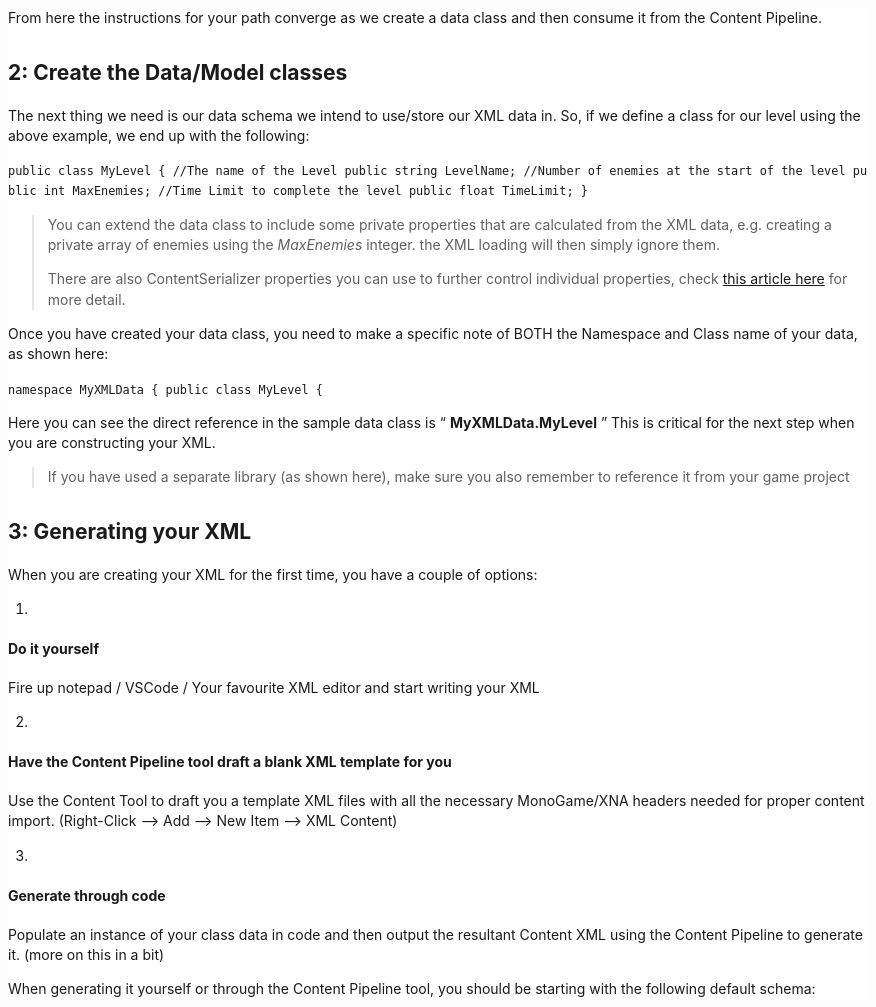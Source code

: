 From here the instructions for your path converge as we create a data class and then consume it from the Content Pipeline.

## 2: Create the Data/Model classes

The next thing we need is our data schema we intend to use/store our XML data in. So, if we define a class for our level using the above example, we end up with the following:

    public class MyLevel { //The name of the Level public string LevelName; //Number of enemies at the start of the level public int MaxEnemies; //Time Limit to complete the level public float TimeLimit; }

> You can extend the data class to include some private properties that are calculated from the XML data, e.g. creating a private array of enemies using the _MaxEnemies_ integer. the XML loading will then simply ignore them.
> 
> There are also ContentSerializer properties you can use to further control individual properties, check [this article here](https://github.com/DDReaper/XNAGameStudio/wiki/Everything-you-ever-wanted-to-know-about-IntermediateSerializer) for more detail.

Once you have created your data class, you need to make a specific note of BOTH the Namespace and Class name of your data, as shown here:

    namespace MyXMLData { public class MyLevel {

Here you can see the direct reference in the sample data class is “ **MyXMLData.MyLevel** ” This is critical for the next step when you are constructing your XML.

> If you have used a separate library (as shown here), make sure you also remember to reference it from your game project

## 3: Generating your XML

When you are creating your XML for the first time, you have a couple of options:

1. 
#### Do it yourself

Fire up notepad / VSCode / Your favourite XML editor and start writing your XML

2. 
#### Have the Content Pipeline tool draft a blank XML template for you

Use the Content Tool to draft you a template XML files with all the necessary MonoGame/XNA headers needed for proper content import.  (Right-Click –\> Add –\> New Item –\> XML Content)

3. 
#### Generate through code

Populate an instance of your class data in code and then output the resultant Content XML using the Content Pipeline to generate it. (more on this in a bit)

When generating it yourself or through the Content Pipeline tool, you should be starting with the following default schema:
